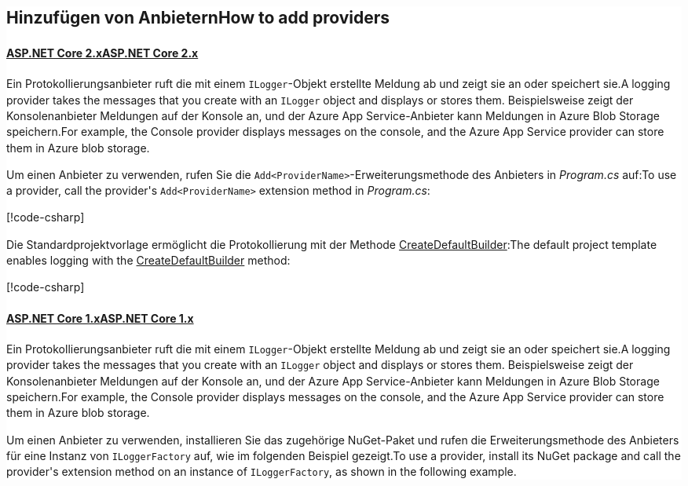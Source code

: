 ## <a name="how-to-add-providers"></a><span data-ttu-id="a05cf-122">Hinzufügen von Anbietern</span><span class="sxs-lookup"><span data-stu-id="a05cf-122">How to add providers</span></span>

#### <a name="aspnet-core-2xtabaspnetcore2x"></a>[<span data-ttu-id="a05cf-123">ASP.NET Core 2.x</span><span class="sxs-lookup"><span data-stu-id="a05cf-123">ASP.NET Core 2.x</span></span>](#tab/aspnetcore2x/)
<span data-ttu-id="a05cf-124">Ein Protokollierungsanbieter ruft die mit einem `ILogger`-Objekt erstellte Meldung ab und zeigt sie an oder speichert sie.</span><span class="sxs-lookup"><span data-stu-id="a05cf-124">A logging provider takes the messages that you create with an `ILogger` object and displays or stores them.</span></span> <span data-ttu-id="a05cf-125">Beispielsweise zeigt der Konsolenanbieter Meldungen auf der Konsole an, und der Azure App Service-Anbieter kann Meldungen in Azure Blob Storage speichern.</span><span class="sxs-lookup"><span data-stu-id="a05cf-125">For example, the Console provider displays messages on the console, and the Azure App Service provider can store them in Azure blob storage.</span></span>

<span data-ttu-id="a05cf-126">Um einen Anbieter zu verwenden, rufen Sie die `Add<ProviderName>`-Erweiterungsmethode des Anbieters in *Program.cs* auf:</span><span class="sxs-lookup"><span data-stu-id="a05cf-126">To use a provider, call the provider's `Add<ProviderName>` extension method in *Program.cs*:</span></span>

[!code-csharp[](index/sample2/Program.cs?name=snippet_ExpandDefault&highlight=16,17)]

<span data-ttu-id="a05cf-127">Die Standardprojektvorlage ermöglicht die Protokollierung mit der Methode [CreateDefaultBuilder](/dotnet/api/microsoft.aspnetcore.webhost.createdefaultbuilder?view=aspnetcore-2.0#Microsoft_AspNetCore_WebHost_CreateDefaultBuilder_System_String___):</span><span class="sxs-lookup"><span data-stu-id="a05cf-127">The default project template enables logging with the [CreateDefaultBuilder](/dotnet/api/microsoft.aspnetcore.webhost.createdefaultbuilder?view=aspnetcore-2.0#Microsoft_AspNetCore_WebHost_CreateDefaultBuilder_System_String___) method:</span></span>

[!code-csharp[](index/sample2/Program.cs?name=snippet_TemplateCode&highlight=7)]

#### <a name="aspnet-core-1xtabaspnetcore1x"></a>[<span data-ttu-id="a05cf-128">ASP.NET Core 1.x</span><span class="sxs-lookup"><span data-stu-id="a05cf-128">ASP.NET Core 1.x</span></span>](#tab/aspnetcore1x/)
<span data-ttu-id="a05cf-129">Ein Protokollierungsanbieter ruft die mit einem `ILogger`-Objekt erstellte Meldung ab und zeigt sie an oder speichert sie.</span><span class="sxs-lookup"><span data-stu-id="a05cf-129">A logging provider takes the messages that you create with an `ILogger` object and displays or stores them.</span></span> <span data-ttu-id="a05cf-130">Beispielsweise zeigt der Konsolenanbieter Meldungen auf der Konsole an, und der Azure App Service-Anbieter kann Meldungen in Azure Blob Storage speichern.</span><span class="sxs-lookup"><span data-stu-id="a05cf-130">For example, the Console provider displays messages on the console, and the Azure App Service provider can store them in Azure blob storage.</span></span>

<span data-ttu-id="a05cf-131">Um einen Anbieter zu verwenden, installieren Sie das zugehörige NuGet-Paket und rufen die Erweiterungsmethode des Anbieters für eine Instanz von `ILoggerFactory` auf, wie im folgenden Beispiel gezeigt.</span><span class="sxs-lookup"><span data-stu-id="a05cf-131">To use a provider, install its NuGet package and call the provider's extension method on an instance of `ILoggerFactory`, as shown in the following example.</span></span>
